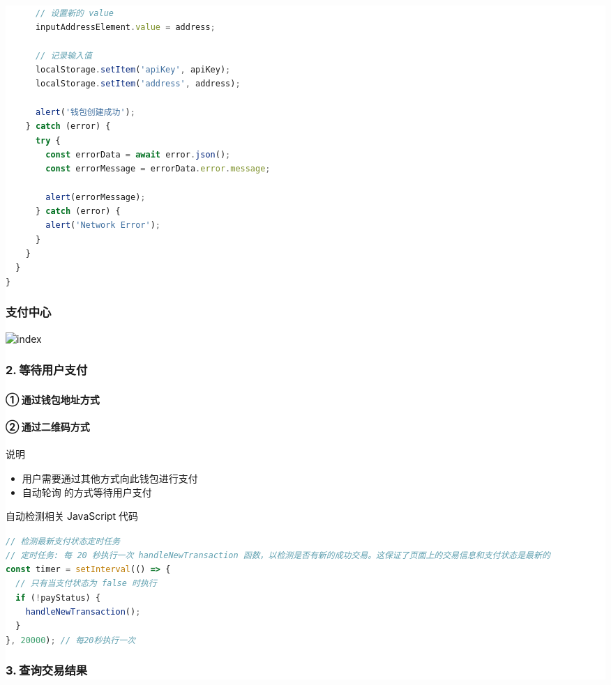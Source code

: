 ```javascript
      // 设置新的 value
      inputAddressElement.value = address;

      // 记录输入值
      localStorage.setItem('apiKey', apiKey);
      localStorage.setItem('address', address);

      alert('钱包创建成功');
    } catch (error) {
      try {
        const errorData = await error.json();
        const errorMessage = errorData.error.message;

        alert(errorMessage);
      } catch (error) {
        alert('Network Error');
      }
    }
  }
}
```

### 支付中心

![index](https://raw.githubusercontent.com/blockwallets/public/main/images/wallet/detail.png)

### 2. 等待用户支付

#### ① 通过钱包地址方式

#### ② 通过二维码方式

说明

- 用户需要通过其他方式向此钱包进行支付
- 自动轮询 的方式等待用户支付

自动检测相关 JavaScript 代码

```javascript
// 检测最新支付状态定时任务
// 定时任务: 每 20 秒执行一次 handleNewTransaction 函数，以检测是否有新的成功交易。这保证了页面上的交易信息和支付状态是最新的
const timer = setInterval(() => {
  // 只有当支付状态为 false 时执行
  if (!payStatus) {
    handleNewTransaction();
  }
}, 20000); // 每20秒执行一次
```

### 3. 查询交易结果
